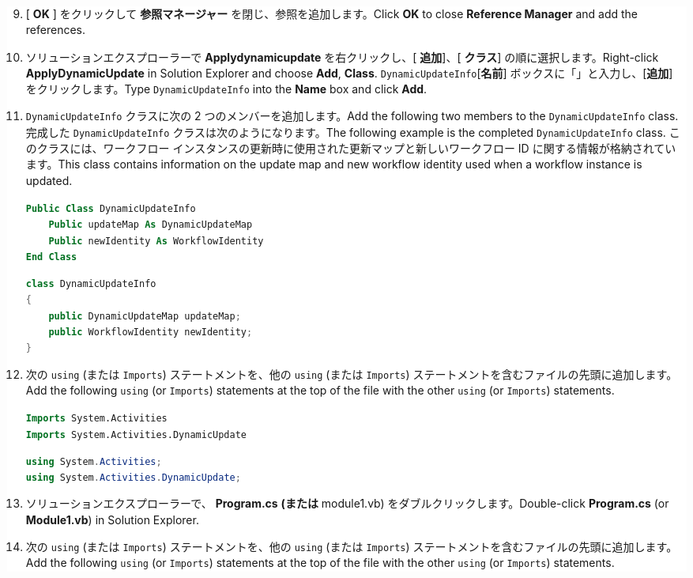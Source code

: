 9. <span data-ttu-id="29ee7-212">[ **OK** ] をクリックして **参照マネージャー** を閉じ、参照を追加します。</span><span class="sxs-lookup"><span data-stu-id="29ee7-212">Click **OK** to close **Reference Manager** and add the references.</span></span>

10. <span data-ttu-id="29ee7-213">ソリューションエクスプローラーで **Applydynamicupdate** を右クリックし、[ **追加**]、[ **クラス**] の順に選択します。</span><span class="sxs-lookup"><span data-stu-id="29ee7-213">Right-click **ApplyDynamicUpdate** in Solution Explorer and choose **Add**, **Class**.</span></span> <span data-ttu-id="29ee7-214">`DynamicUpdateInfo`[**名前**] ボックスに「」と入力し、[**追加**] をクリックします。</span><span class="sxs-lookup"><span data-stu-id="29ee7-214">Type `DynamicUpdateInfo` into the **Name** box and click **Add**.</span></span>

11. <span data-ttu-id="29ee7-215">`DynamicUpdateInfo` クラスに次の 2 つのメンバーを追加します。</span><span class="sxs-lookup"><span data-stu-id="29ee7-215">Add the following two members to the `DynamicUpdateInfo` class.</span></span> <span data-ttu-id="29ee7-216">完成した `DynamicUpdateInfo` クラスは次のようになります。</span><span class="sxs-lookup"><span data-stu-id="29ee7-216">The following example is the completed `DynamicUpdateInfo` class.</span></span> <span data-ttu-id="29ee7-217">このクラスには、ワークフロー インスタンスの更新時に使用された更新マップと新しいワークフロー ID に関する情報が格納されています。</span><span class="sxs-lookup"><span data-stu-id="29ee7-217">This class contains information on the update map and new workflow identity used when a workflow instance is updated.</span></span>

    ```vb
    Public Class DynamicUpdateInfo
        Public updateMap As DynamicUpdateMap
        Public newIdentity As WorkflowIdentity
    End Class
    ```

    ```csharp
    class DynamicUpdateInfo
    {
        public DynamicUpdateMap updateMap;
        public WorkflowIdentity newIdentity;
    }
    ```

12. <span data-ttu-id="29ee7-218">次の `using` (または `Imports`) ステートメントを、他の `using` (または `Imports`) ステートメントを含むファイルの先頭に追加します。</span><span class="sxs-lookup"><span data-stu-id="29ee7-218">Add the following `using` (or `Imports`) statements at the top of the file with the other `using` (or `Imports`) statements.</span></span>

    ```vb
    Imports System.Activities
    Imports System.Activities.DynamicUpdate
    ```

    ```csharp
    using System.Activities;
    using System.Activities.DynamicUpdate;
    ```

13. <span data-ttu-id="29ee7-219">ソリューションエクスプローラーで、 **Program.cs** **(または** module1.vb) をダブルクリックします。</span><span class="sxs-lookup"><span data-stu-id="29ee7-219">Double-click **Program.cs** (or **Module1.vb**) in Solution Explorer.</span></span>

14. <span data-ttu-id="29ee7-220">次の `using` (または `Imports`) ステートメントを、他の `using` (または `Imports`) ステートメントを含むファイルの先頭に追加します。</span><span class="sxs-lookup"><span data-stu-id="29ee7-220">Add the following `using` (or `Imports`) statements at the top of the file with the other `using` (or `Imports`) statements.</span></span>
